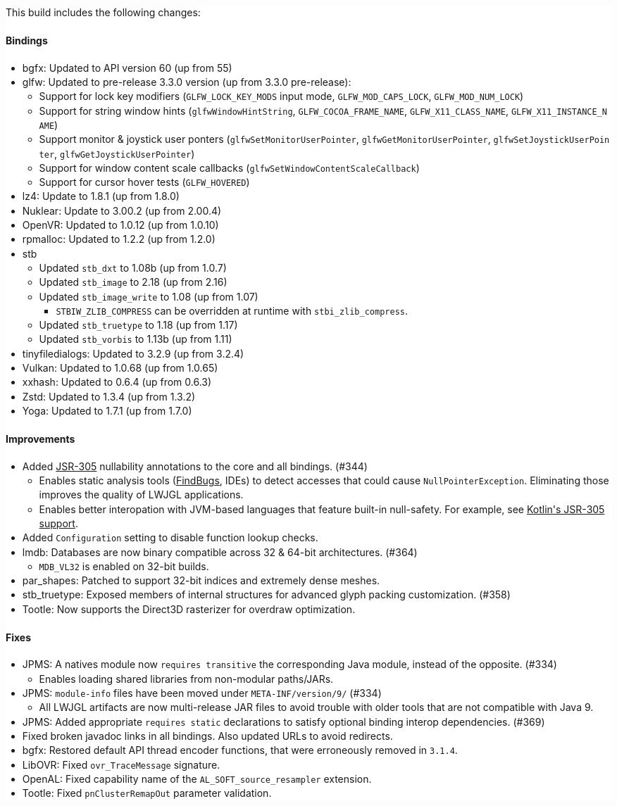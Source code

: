 This build includes the following changes:

#### Bindings

- bgfx: Updated to API version 60 (up from 55)
- glfw: Updated to pre-release 3.3.0 version (up from 3.3.0 pre-release):
    * Support for lock key modifiers (`GLFW_LOCK_KEY_MODS` input mode, `GLFW_MOD_CAPS_LOCK`, `GLFW_MOD_NUM_LOCK`)
    * Support for string window hints (`glfwWindowHintString`, `GLFW_COCOA_FRAME_NAME`, `GLFW_X11_CLASS_NAME`, `GLFW_X11_INSTANCE_NAME`)
    * Support monitor & joystick user ponters (`glfwSetMonitorUserPointer`, `glfwGetMonitorUserPointer`, `glfwSetJoystickUserPointer`, `glfwGetJoystickUserPointer`)
    * Support for window content scale callbacks (`glfwSetWindowContentScaleCallback`)
    * Support for cursor hover tests (`GLFW_HOVERED`)
- lz4: Update to 1.8.1 (up from 1.8.0)
- Nuklear: Update to 3.00.2 (up from 2.00.4)
- OpenVR: Updated to 1.0.12 (up from 1.0.10)
- rpmalloc: Updated to 1.2.2 (up from 1.2.0)
- stb
    * Updated `stb_dxt` to 1.08b (up from 1.0.7)
    * Updated `stb_image` to 2.18 (up from 2.16)
    * Updated `stb_image_write` to 1.08 (up from 1.07)
        * `STBIW_ZLIB_COMPRESS` can be overridden at runtime with `stbi_zlib_compress`.
    * Updated `stb_truetype` to 1.18 (up from 1.17)
    * Updated `stb_vorbis` to 1.13b (up from 1.11)
- tinyfiledialogs: Updated to 3.2.9 (up from 3.2.4)
- Vulkan: Updated to 1.0.68 (up from 1.0.65)
- xxhash: Updated to 0.6.4 (up from 0.6.3)
- Zstd: Updated to 1.3.4 (up from 1.3.2)
- Yoga: Updated to 1.7.1 (up from 1.7.0)

#### Improvements

- Added [JSR-305](https://jcp.org/en/jsr/detail?id=305) nullability annotations to the core and all bindings. (#344)
    * Enables static analysis tools ([FindBugs](https://findbugs.sourceforge.net/), IDEs) to detect accesses that could cause `NullPointerException`. Eliminating those improves the quality of LWJGL applications.
    * Enables better interopation with JVM-based languages that feature built-in null-safety. For example, see [Kotlin's JSR-305 support](https://kotlinlang.org/docs/reference/java-interop.html#jsr-305-support).
- Added `Configuration` setting to disable function lookup checks.
- lmdb: Databases are now binary compatible across 32 & 64-bit architectures. (#364)
    * `MDB_VL32` is enabled on 32-bit builds.
- par_shapes: Patched to support 32-bit indices and extremely dense meshes.
- stb_truetype: Exposed members of internal structures for advanced glyph packing customization. (#358)
- Tootle: Now supports the Direct3D rasterizer for overdraw optimization.

#### Fixes

- JPMS: A natives module now `requires transitive` the corresponding Java module, instead of the opposite. (#334)
    * Enables loading shared libraries from non-modular paths/JARs.
- JPMS: `module-info` files have been moved under `META-INF/version/9/` (#334)
    * All LWJGL artifacts are now multi-release JAR files to avoid trouble with older tools that are not compatible with Java 9.
- JPMS: Added appropriate `requires static` declarations to satisfy optional binding interop dependencies. (#369)
- Fixed broken javadoc links in all bindings. Also updated URLs to avoid redirects.
- bgfx: Restored default API thread encoder functions, that were erroneously removed in `3.1.4`.
- LibOVR: Fixed `ovr_TraceMessage` signature. 
- OpenAL: Fixed capability name of the `AL_SOFT_source_resampler` extension.
- Tootle: Fixed `pnClusterRemapOut` parameter validation.
